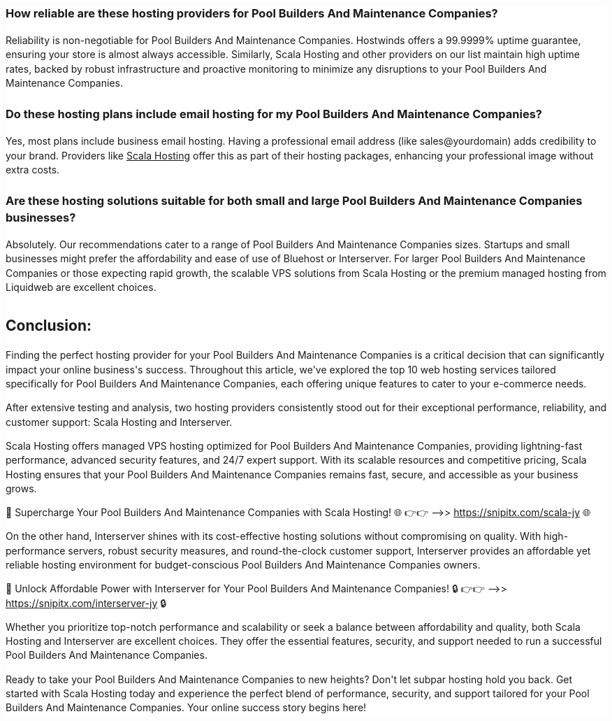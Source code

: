 ### How reliable are these hosting providers for Pool Builders And Maintenance Companies? 
Reliability is non-negotiable for Pool Builders And Maintenance Companies. Hostwinds offers a 99.9999% uptime guarantee, ensuring your store is almost always accessible. Similarly, Scala Hosting and other providers on our list maintain high uptime rates, backed by robust infrastructure and proactive monitoring to minimize any disruptions to your Pool Builders And Maintenance Companies.

### Do these hosting plans include email hosting for my Pool Builders And Maintenance Companies? 
Yes, most plans include business email hosting. Having a professional email address (like sales@yourdomain) adds credibility to your brand. Providers like [Scala Hosting](https://snipitx.com/scala-jy) offer this as part of their hosting packages, enhancing your professional image without extra costs.

### Are these hosting solutions suitable for both small and large Pool Builders And Maintenance Companies businesses? 
Absolutely. Our recommendations cater to a range of Pool Builders And Maintenance Companies sizes. Startups and small businesses might prefer the affordability and ease of use of Bluehost or Interserver. For larger Pool Builders And Maintenance Companies or those expecting rapid growth, the scalable VPS solutions from Scala Hosting or the premium managed hosting from Liquidweb are excellent choices.

## Conclusion:

Finding the perfect hosting provider for your Pool Builders And Maintenance Companies is a critical decision that can significantly impact your online business's success. Throughout this article, we've explored the top 10 web hosting services tailored specifically for Pool Builders And Maintenance Companies, each offering unique features to cater to your e-commerce needs.

After extensive testing and analysis, two hosting providers consistently stood out for their exceptional performance, reliability, and customer support: Scala Hosting and Interserver.

Scala Hosting offers managed VPS hosting optimized for Pool Builders And Maintenance Companies, providing lightning-fast performance, advanced security features, and 24/7 expert support. With its scalable resources and competitive pricing, Scala Hosting ensures that your Pool Builders And Maintenance Companies remains fast, secure, and accessible as your business grows.

🚀 Supercharge Your Pool Builders And Maintenance Companies with Scala Hosting! 🌐
👉👉 -->> https://snipitx.com/scala-jy 🌐

On the other hand, Interserver shines with its cost-effective hosting solutions without compromising on quality. With high-performance servers, robust security measures, and round-the-clock customer support, Interserver provides an affordable yet reliable hosting environment for budget-conscious Pool Builders And Maintenance Companies owners.

💸 Unlock Affordable Power with Interserver for Your Pool Builders And Maintenance Companies! 🔒
👉👉 -->> https://snipitx.com/interserver-jy 🔒

Whether you prioritize top-notch performance and scalability or seek a balance between affordability and quality, both Scala Hosting and Interserver are excellent choices. They offer the essential features, security, and support needed to run a successful Pool Builders And Maintenance Companies.

Ready to take your Pool Builders And Maintenance Companies to new heights? Don't let subpar hosting hold you back. Get started with Scala Hosting today and experience the perfect blend of performance, security, and support tailored for your Pool Builders And Maintenance Companies. Your online success story begins here!
